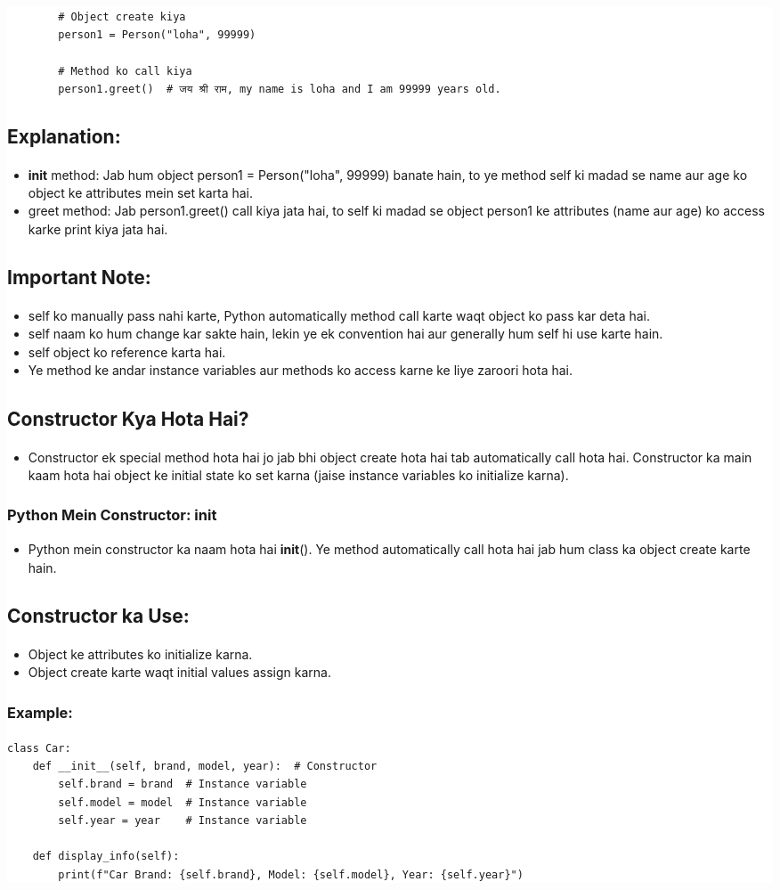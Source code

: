             # Object create kiya
            person1 = Person("loha", 99999)

            # Method ko call kiya
            person1.greet()  # जय श्री राम, my name is loha and I am 99999 years old.


## Explanation:

- __init__ method: Jab hum object person1 = Person("loha", 99999) banate hain, to ye method self ki madad se name aur age ko object ke attributes mein set karta hai.
- greet method: Jab person1.greet() call kiya jata hai, to self ki madad se object person1 ke attributes (name aur age) ko access karke print kiya jata hai.


## Important Note:
- self ko manually pass nahi karte, Python automatically method call karte waqt object ko pass kar deta hai.
- self naam ko hum change kar sakte hain, lekin ye ek convention hai aur generally hum self hi use karte hain.
- self object ko reference karta hai.
- Ye method ke andar instance variables aur methods ko access karne ke liye zaroori hota hai.


## Constructor Kya Hota Hai?
- Constructor ek special method hota hai jo jab bhi object create hota hai tab automatically call hota hai. Constructor ka main kaam hota hai object ke initial state ko set karna (jaise instance variables ko initialize karna).


### Python Mein Constructor: __init__
- Python mein constructor ka naam hota hai __init__(). Ye method automatically call hota hai jab hum class ka object create karte hain.


## Constructor ka Use:
- Object ke attributes ko initialize karna.
- Object create karte waqt initial values assign karna.


### Example:
    

    class Car:
        def __init__(self, brand, model, year):  # Constructor
            self.brand = brand  # Instance variable
            self.model = model  # Instance variable
            self.year = year    # Instance variable

        def display_info(self):
            print(f"Car Brand: {self.brand}, Model: {self.model}, Year: {self.year}")
